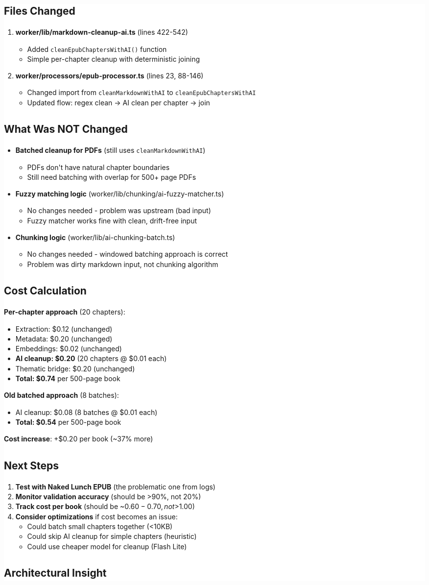 ## Files Changed

1. **worker/lib/markdown-cleanup-ai.ts** (lines 422-542)
   - Added `cleanEpubChaptersWithAI()` function
   - Simple per-chapter cleanup with deterministic joining

2. **worker/processors/epub-processor.ts** (lines 23, 88-146)
   - Changed import from `cleanMarkdownWithAI` to `cleanEpubChaptersWithAI`
   - Updated flow: regex clean → AI clean per chapter → join

## What Was NOT Changed

- **Batched cleanup for PDFs** (still uses `cleanMarkdownWithAI`)
  - PDFs don't have natural chapter boundaries
  - Still need batching with overlap for 500+ page PDFs

- **Fuzzy matching logic** (worker/lib/chunking/ai-fuzzy-matcher.ts)
  - No changes needed - problem was upstream (bad input)
  - Fuzzy matcher works fine with clean, drift-free input

- **Chunking logic** (worker/lib/ai-chunking-batch.ts)
  - No changes needed - windowed batching approach is correct
  - Problem was dirty markdown input, not chunking algorithm

## Cost Calculation

**Per-chapter approach** (20 chapters):
- Extraction: $0.12 (unchanged)
- Metadata: $0.20 (unchanged)
- Embeddings: $0.02 (unchanged)
- **AI cleanup: $0.20** (20 chapters @ $0.01 each)
- Thematic bridge: $0.20 (unchanged)
- **Total: $0.74** per 500-page book

**Old batched approach** (8 batches):
- AI cleanup: $0.08 (8 batches @ $0.01 each)
- **Total: $0.54** per 500-page book

**Cost increase**: +$0.20 per book (~37% more)

## Next Steps

1. **Test with Naked Lunch EPUB** (the problematic one from logs)
2. **Monitor validation accuracy** (should be >90%, not 20%)
3. **Track cost per book** (should be ~$0.60-0.70, not >$1.00)
4. **Consider optimizations** if cost becomes an issue:
   - Could batch small chapters together (<10KB)
   - Could skip AI cleanup for simple chapters (heuristic)
   - Could use cheaper model for cleanup (Flash Lite)

## Architectural Insight
